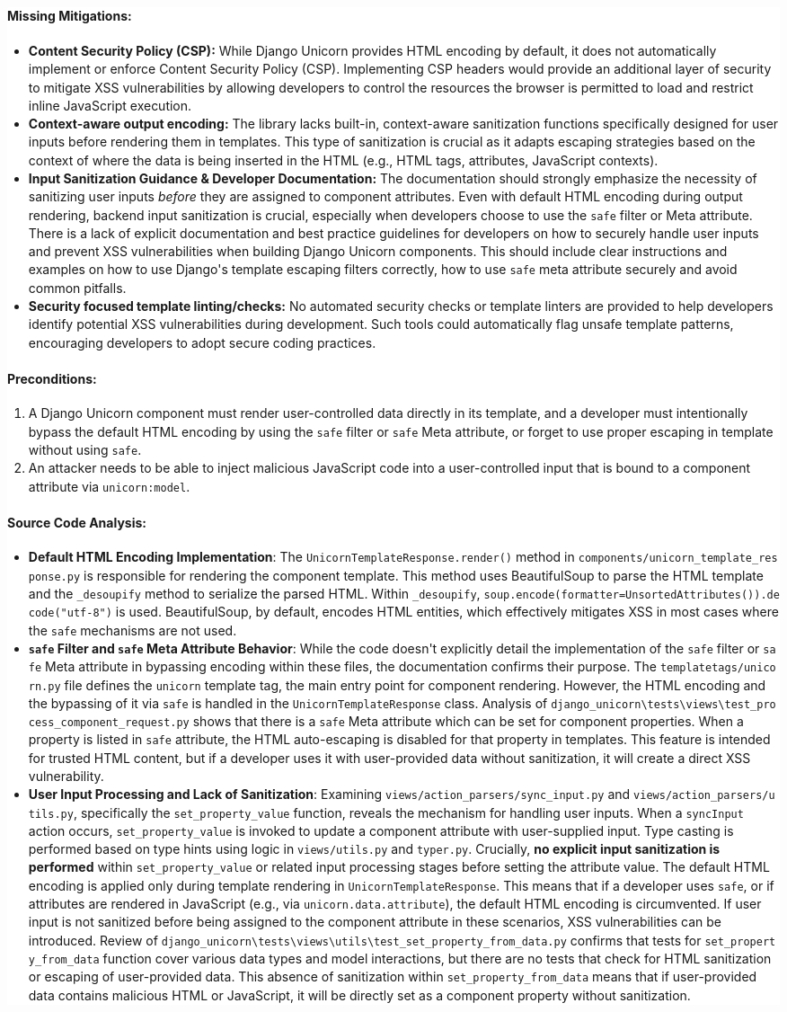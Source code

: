 #### Missing Mitigations:
- **Content Security Policy (CSP):** While Django Unicorn provides HTML encoding by default, it does not automatically implement or enforce Content Security Policy (CSP). Implementing CSP headers would provide an additional layer of security to mitigate XSS vulnerabilities by allowing developers to control the resources the browser is permitted to load and restrict inline JavaScript execution.
- **Context-aware output encoding:** The library lacks built-in, context-aware sanitization functions specifically designed for user inputs before rendering them in templates. This type of sanitization is crucial as it adapts escaping strategies based on the context of where the data is being inserted in the HTML (e.g., HTML tags, attributes, JavaScript contexts).
- **Input Sanitization Guidance & Developer Documentation:** The documentation should strongly emphasize the necessity of sanitizing user inputs *before* they are assigned to component attributes. Even with default HTML encoding during output rendering, backend input sanitization is crucial, especially when developers choose to use the `safe` filter or Meta attribute. There is a lack of explicit documentation and best practice guidelines for developers on how to securely handle user inputs and prevent XSS vulnerabilities when building Django Unicorn components. This should include clear instructions and examples on how to use Django's template escaping filters correctly, how to use `safe` meta attribute securely and avoid common pitfalls.
- **Security focused template linting/checks:** No automated security checks or template linters are provided to help developers identify potential XSS vulnerabilities during development. Such tools could automatically flag unsafe template patterns, encouraging developers to adopt secure coding practices.

#### Preconditions:
1. A Django Unicorn component must render user-controlled data directly in its template, and a developer must intentionally bypass the default HTML encoding by using the `safe` filter or `safe` Meta attribute, or forget to use proper escaping in template without using `safe`.
2. An attacker needs to be able to inject malicious JavaScript code into a user-controlled input that is bound to a component attribute via `unicorn:model`.

#### Source Code Analysis:
- **Default HTML Encoding Implementation**: The `UnicornTemplateResponse.render()` method in `components/unicorn_template_response.py` is responsible for rendering the component template. This method uses BeautifulSoup to parse the HTML template and the `_desoupify` method to serialize the parsed HTML. Within `_desoupify`, `soup.encode(formatter=UnsortedAttributes()).decode("utf-8")` is used. BeautifulSoup, by default, encodes HTML entities, which effectively mitigates XSS in most cases where the `safe` mechanisms are not used.
- **`safe` Filter and `safe` Meta Attribute Behavior**: While the code doesn't explicitly detail the implementation of the `safe` filter or `safe` Meta attribute in bypassing encoding within these files, the documentation confirms their purpose. The `templatetags/unicorn.py` file defines the `unicorn` template tag, the main entry point for component rendering. However, the HTML encoding and the bypassing of it via `safe` is handled in the `UnicornTemplateResponse` class. Analysis of `django_unicorn\tests\views\test_process_component_request.py` shows that there is a `safe` Meta attribute which can be set for component properties. When a property is listed in `safe` attribute, the HTML auto-escaping is disabled for that property in templates. This feature is intended for trusted HTML content, but if a developer uses it with user-provided data without sanitization, it will create a direct XSS vulnerability.
- **User Input Processing and Lack of Sanitization**: Examining `views/action_parsers/sync_input.py` and `views/action_parsers/utils.py`, specifically the `set_property_value` function, reveals the mechanism for handling user inputs. When a `syncInput` action occurs, `set_property_value` is invoked to update a component attribute with user-supplied input. Type casting is performed based on type hints using logic in `views/utils.py` and `typer.py`. Crucially, **no explicit input sanitization is performed** within `set_property_value` or related input processing stages before setting the attribute value. The default HTML encoding is applied only during template rendering in `UnicornTemplateResponse`. This means that if a developer uses `safe`, or if attributes are rendered in JavaScript (e.g., via `unicorn.data.attribute`), the default HTML encoding is circumvented. If user input is not sanitized before being assigned to the component attribute in these scenarios, XSS vulnerabilities can be introduced. Review of `django_unicorn\tests\views\utils\test_set_property_from_data.py` confirms that tests for `set_property_from_data` function cover various data types and model interactions, but there are no tests that check for HTML sanitization or escaping of user-provided data. This absence of sanitization within `set_property_from_data` means that if user-provided data contains malicious HTML or JavaScript, it will be directly set as a component property without sanitization.